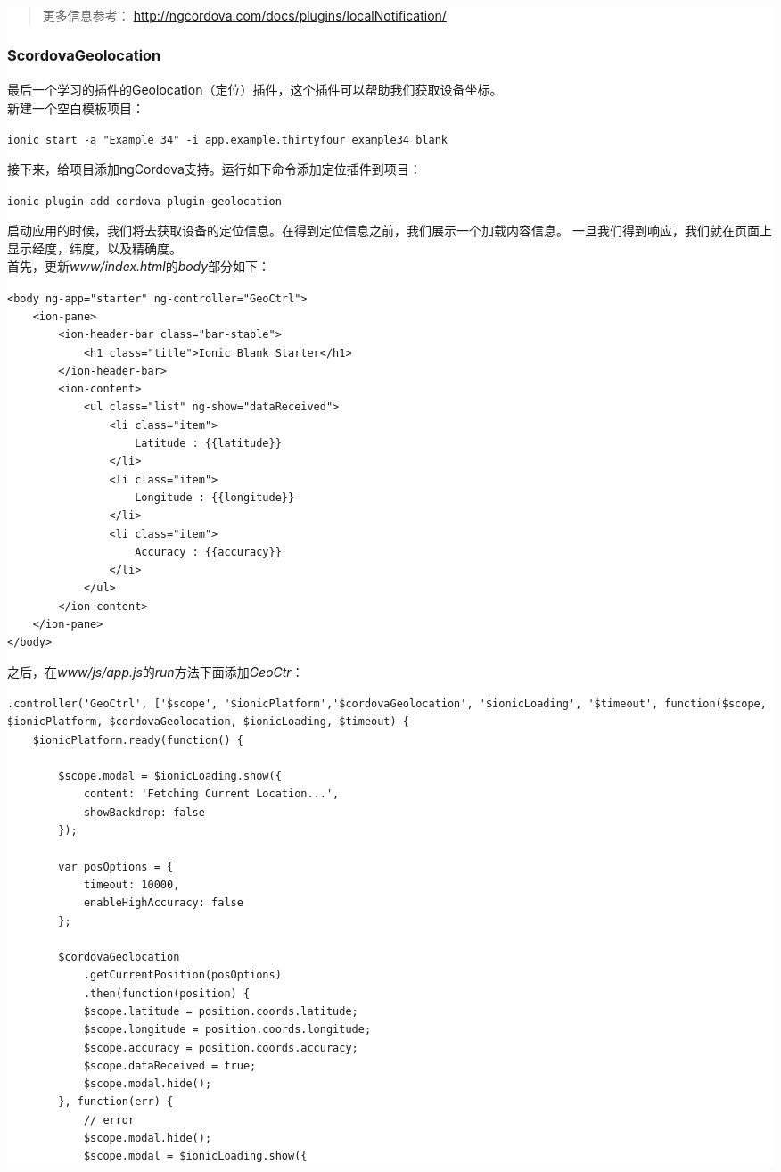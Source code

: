 > 更多信息参考： http://ngcordova.com/docs/plugins/localNotification/

### $cordovaGeolocation
最后一个学习的插件的Geolocation（定位）插件，这个插件可以帮助我们获取设备坐标。  
新建一个空白模板项目：
```
ionic start -a "Example 34" -i app.example.thirtyfour example34 blank
```
接下来，给项目添加ngCordova支持。运行如下命令添加定位插件到项目：
```
ionic plugin add cordova-plugin-geolocation
```
启动应用的时候，我们将去获取设备的定位信息。在得到定位信息之前，我们展示一个加载内容信息。
一旦我们得到响应，我们就在页面上显示经度，纬度，以及精确度。  
首先，更新*www/index.html*的*body*部分如下：
```
<body ng-app="starter" ng-controller="GeoCtrl">
    <ion-pane>
        <ion-header-bar class="bar-stable">
            <h1 class="title">Ionic Blank Starter</h1>
        </ion-header-bar>
        <ion-content>
            <ul class="list" ng-show="dataReceived">
                <li class="item">
                    Latitude : {{latitude}}
                </li>
                <li class="item">
                    Longitude : {{longitude}}
                </li>
                <li class="item">
                    Accuracy : {{accuracy}}
                </li>
            </ul>
        </ion-content>
    </ion-pane>
</body>
```
之后，在*www/js/app.js*的*run*方法下面添加*GeoCtr*：
```
.controller('GeoCtrl', ['$scope', '$ionicPlatform','$cordovaGeolocation', '$ionicLoading', '$timeout', function($scope, $ionicPlatform, $cordovaGeolocation, $ionicLoading, $timeout) {
    $ionicPlatform.ready(function() {
        
        $scope.modal = $ionicLoading.show({
            content: 'Fetching Current Location...',
            showBackdrop: false
        });

        var posOptions = {
            timeout: 10000,
            enableHighAccuracy: false
        };

        $cordovaGeolocation
            .getCurrentPosition(posOptions)
            .then(function(position) {
            $scope.latitude = position.coords.latitude;
            $scope.longitude = position.coords.longitude;
            $scope.accuracy = position.coords.accuracy;
            $scope.dataReceived = true;
            $scope.modal.hide();
        }, function(err) {
            // error
            $scope.modal.hide();
            $scope.modal = $ionicLoading.show({
```
